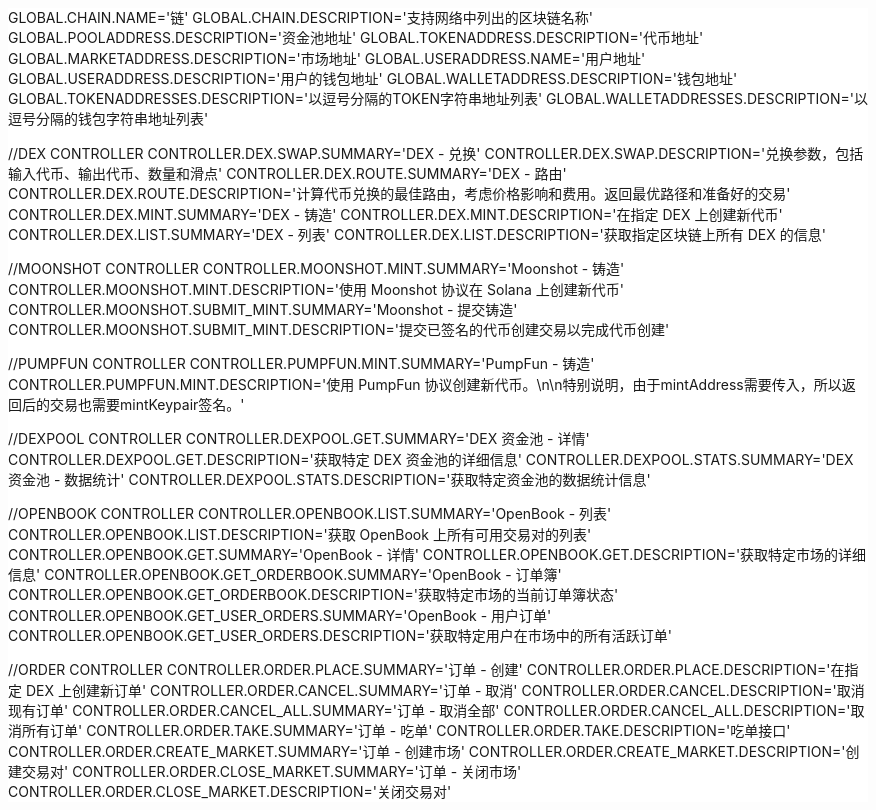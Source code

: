 GLOBAL.CHAIN.NAME='链'
GLOBAL.CHAIN.DESCRIPTION='支持网络中列出的区块链名称'
GLOBAL.POOLADDRESS.DESCRIPTION='资金池地址'
GLOBAL.TOKENADDRESS.DESCRIPTION='代币地址'
GLOBAL.MARKETADDRESS.DESCRIPTION='市场地址'
GLOBAL.USERADDRESS.NAME='用户地址'
GLOBAL.USERADDRESS.DESCRIPTION='用户的钱包地址'
GLOBAL.WALLETADDRESS.DESCRIPTION='钱包地址'
GLOBAL.TOKENADDRESSES.DESCRIPTION='以逗号分隔的TOKEN字符串地址列表'
GLOBAL.WALLETADDRESSES.DESCRIPTION='以逗号分隔的钱包字符串地址列表'

//DEX CONTROLLER
CONTROLLER.DEX.SWAP.SUMMARY='DEX - 兑换'
CONTROLLER.DEX.SWAP.DESCRIPTION='兑换参数，包括输入代币、输出代币、数量和滑点'
CONTROLLER.DEX.ROUTE.SUMMARY='DEX - 路由'
CONTROLLER.DEX.ROUTE.DESCRIPTION='计算代币兑换的最佳路由，考虑价格影响和费用。返回最优路径和准备好的交易'
CONTROLLER.DEX.MINT.SUMMARY='DEX - 铸造'
CONTROLLER.DEX.MINT.DESCRIPTION='在指定 DEX 上创建新代币'
CONTROLLER.DEX.LIST.SUMMARY='DEX - 列表'
CONTROLLER.DEX.LIST.DESCRIPTION='获取指定区块链上所有 DEX 的信息'

//MOONSHOT CONTROLLER
CONTROLLER.MOONSHOT.MINT.SUMMARY='Moonshot - 铸造'
CONTROLLER.MOONSHOT.MINT.DESCRIPTION='使用 Moonshot 协议在 Solana 上创建新代币'
CONTROLLER.MOONSHOT.SUBMIT_MINT.SUMMARY='Moonshot - 提交铸造'
CONTROLLER.MOONSHOT.SUBMIT_MINT.DESCRIPTION='提交已签名的代币创建交易以完成代币创建'

//PUMPFUN CONTROLLER
CONTROLLER.PUMPFUN.MINT.SUMMARY='PumpFun - 铸造'
CONTROLLER.PUMPFUN.MINT.DESCRIPTION='使用 PumpFun 协议创建新代币。\n\n特别说明，由于mintAddress需要传入，所以返回后的交易也需要mintKeypair签名。'

//DEXPOOL CONTROLLER
CONTROLLER.DEXPOOL.GET.SUMMARY='DEX 资金池 - 详情'
CONTROLLER.DEXPOOL.GET.DESCRIPTION='获取特定 DEX 资金池的详细信息'
CONTROLLER.DEXPOOL.STATS.SUMMARY='DEX 资金池 - 数据统计'
CONTROLLER.DEXPOOL.STATS.DESCRIPTION='获取特定资金池的数据统计信息'

//OPENBOOK CONTROLLER
CONTROLLER.OPENBOOK.LIST.SUMMARY='OpenBook - 列表'
CONTROLLER.OPENBOOK.LIST.DESCRIPTION='获取 OpenBook 上所有可用交易对的列表'
CONTROLLER.OPENBOOK.GET.SUMMARY='OpenBook - 详情'
CONTROLLER.OPENBOOK.GET.DESCRIPTION='获取特定市场的详细信息'
CONTROLLER.OPENBOOK.GET_ORDERBOOK.SUMMARY='OpenBook - 订单簿'
CONTROLLER.OPENBOOK.GET_ORDERBOOK.DESCRIPTION='获取特定市场的当前订单簿状态'
CONTROLLER.OPENBOOK.GET_USER_ORDERS.SUMMARY='OpenBook - 用户订单'
CONTROLLER.OPENBOOK.GET_USER_ORDERS.DESCRIPTION='获取特定用户在市场中的所有活跃订单'

//ORDER CONTROLLER
CONTROLLER.ORDER.PLACE.SUMMARY='订单 - 创建'
CONTROLLER.ORDER.PLACE.DESCRIPTION='在指定 DEX 上创建新订单'
CONTROLLER.ORDER.CANCEL.SUMMARY='订单 - 取消'
CONTROLLER.ORDER.CANCEL.DESCRIPTION='取消现有订单'
CONTROLLER.ORDER.CANCEL_ALL.SUMMARY='订单 - 取消全部'
CONTROLLER.ORDER.CANCEL_ALL.DESCRIPTION='取消所有订单'
CONTROLLER.ORDER.TAKE.SUMMARY='订单 - 吃单'
CONTROLLER.ORDER.TAKE.DESCRIPTION='吃单接口'
CONTROLLER.ORDER.CREATE_MARKET.SUMMARY='订单 - 创建市场'
CONTROLLER.ORDER.CREATE_MARKET.DESCRIPTION='创建交易对'
CONTROLLER.ORDER.CLOSE_MARKET.SUMMARY='订单 - 关闭市场'
CONTROLLER.ORDER.CLOSE_MARKET.DESCRIPTION='关闭交易对'
